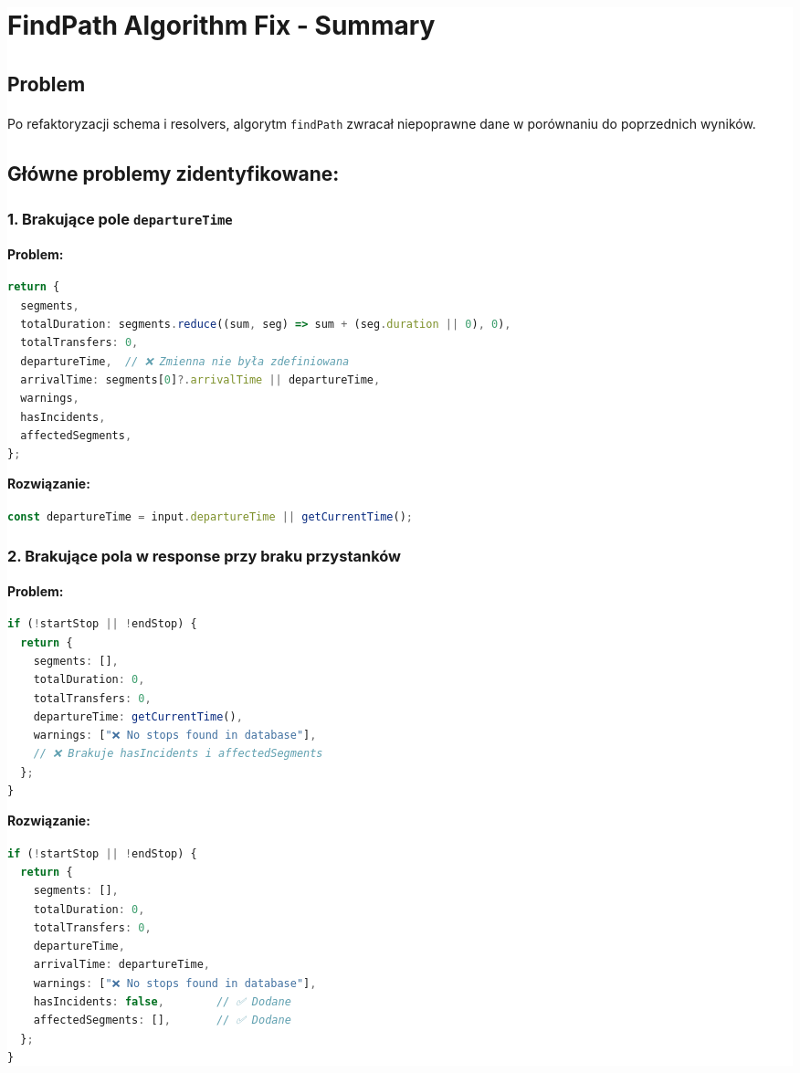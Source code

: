 # FindPath Algorithm Fix - Summary

## Problem
Po refaktoryzacji schema i resolvers, algorytm `findPath` zwracał niepoprawne dane w porównaniu do poprzednich wyników.

## Główne problemy zidentyfikowane:

### 1. Brakujące pole `departureTime`
**Problem:**
```typescript
return {
  segments,
  totalDuration: segments.reduce((sum, seg) => sum + (seg.duration || 0), 0),
  totalTransfers: 0,
  departureTime,  // ❌ Zmienna nie była zdefiniowana
  arrivalTime: segments[0]?.arrivalTime || departureTime,
  warnings,
  hasIncidents,
  affectedSegments,
};
```

**Rozwiązanie:**
```typescript
const departureTime = input.departureTime || getCurrentTime();
```

### 2. Brakujące pola w response przy braku przystanków
**Problem:**
```typescript
if (!startStop || !endStop) {
  return {
    segments: [],
    totalDuration: 0,
    totalTransfers: 0,
    departureTime: getCurrentTime(),
    warnings: ["❌ No stops found in database"],
    // ❌ Brakuje hasIncidents i affectedSegments
  };
}
```

**Rozwiązanie:**
```typescript
if (!startStop || !endStop) {
  return {
    segments: [],
    totalDuration: 0,
    totalTransfers: 0,
    departureTime,
    arrivalTime: departureTime,
    warnings: ["❌ No stops found in database"],
    hasIncidents: false,        // ✅ Dodane
    affectedSegments: [],       // ✅ Dodane
  };
}
```
